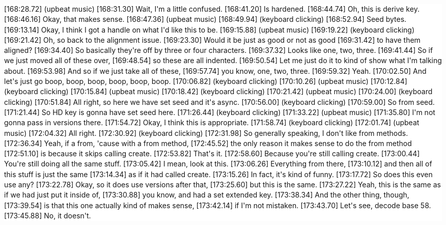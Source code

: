 [168:28.72] (upbeat music)
[168:31.30] Wait, I'm a little confused.
[168:41.20] Is hardened.
[168:44.74] Oh, this is derive key.
[168:46.16] Okay, that makes sense.
[168:47.36] (upbeat music)
[168:49.94] (keyboard clicking)
[168:52.94] Seed bytes.
[169:13.14] Okay, I think I got a handle on what I'd like this to be.
[169:15.88] (upbeat music)
[169:19.22] (keyboard clicking)
[169:21.42] Oh, so back to the alignment issue.
[169:23.30] Would it be just as good or not as good
[169:31.42] to have them aligned?
[169:34.40] So basically they're off by three or four characters.
[169:37.32] Looks like one, two, three.
[169:41.44] So if we just moved all of these over,
[169:48.54] so these are all indented.
[169:50.54] Let me just do it to kind of show what I'm talking about.
[169:53.98] And so if we just take all of these,
[169:57.74] you know, one, two, three.
[169:59.32] Yeah.
[170:02.50] And let's just go boop, boop, boop, boop, boop, boop.
[170:06.82] (keyboard clicking)
[170:10.26] (upbeat music)
[170:12.84] (keyboard clicking)
[170:15.84] (upbeat music)
[170:18.42] (keyboard clicking)
[170:21.42] (upbeat music)
[170:24.00] (keyboard clicking)
[170:51.84] All right, so here we have set seed and it's async.
[170:56.00] (keyboard clicking)
[170:59.00] So from seed.
[171:21.44] So HD key is gonna have set seed here.
[171:26.44] (keyboard clicking)
[171:33.22] (upbeat music)
[171:35.80] I'm not gonna pass in versions there.
[171:54.72] Okay, I think this is appropriate.
[171:58.74] (keyboard clicking)
[172:01.74] (upbeat music)
[172:04.32] All right.
[172:30.92] (keyboard clicking)
[172:31.98] So generally speaking, I don't like from methods.
[172:36.34] Yeah, if a from, 'cause with a from method,
[172:45.52] the only reason it makes sense to do the from method
[172:51.10] is because it skips calling create.
[172:53.82] That's it.
[172:58.60] Because you're still calling create.
[173:00.44] You're still doing all the same stuff.
[173:05.42] I mean, look at this.
[173:06.26] Everything from there,
[173:10.12] and then all of this stuff is just the same
[173:14.34] as if it had called create.
[173:15.26] In fact, it's kind of funny.
[173:17.72] So does this even use any?
[173:22.78] Okay, so it does use versions after that,
[173:25.60] but this is the same.
[173:27.22] Yeah, this is the same as if we had just put it inside of,
[173:30.88] you know, and had a set extended key.
[173:38.34] And the other thing, though,
[173:39.54] is that this one actually kind of makes sense,
[173:42.14] if I'm not mistaken.
[173:43.70] Let's see, decode base 58.
[173:45.88] No, it doesn't.